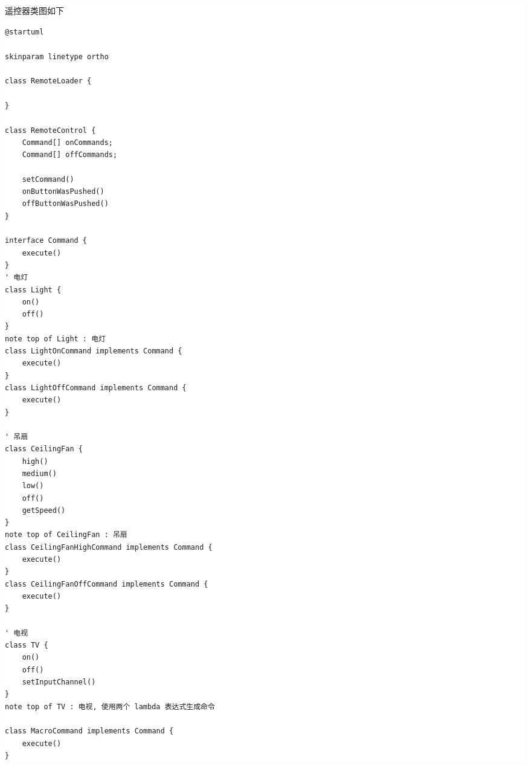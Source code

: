 遥控器类图如下

```plantuml
@startuml

skinparam linetype ortho

class RemoteLoader {

}

class RemoteControl {
    Command[] onCommands;
    Command[] offCommands;

    setCommand()
    onButtonWasPushed()
    offButtonWasPushed()
}

interface Command {
    execute()
}
' 电灯
class Light {
    on()
    off()
}
note top of Light : 电灯
class LightOnCommand implements Command {
    execute()
}
class LightOffCommand implements Command {
    execute()
}

' 吊扇
class CeilingFan {
    high()
    medium()
    low()
    off()
    getSpeed()
}
note top of CeilingFan : 吊扇
class CeilingFanHighCommand implements Command {
    execute()
}
class CeilingFanOffCommand implements Command {
    execute()
}

' 电视
class TV {
    on()
    off()
    setInputChannel()
}
note top of TV : 电视, 使用两个 lambda 表达式生成命令

class MacroCommand implements Command {
    execute()
}

```